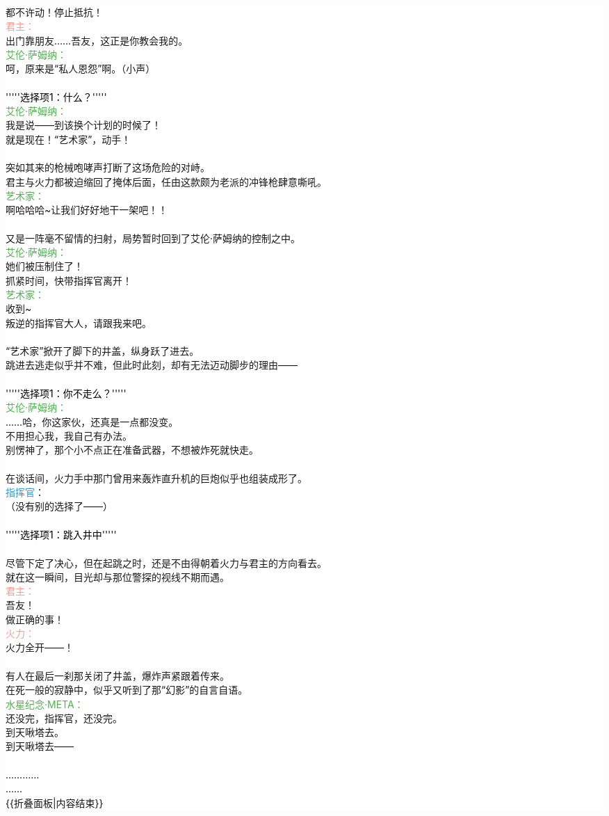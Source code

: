 都不许动！停止抵抗！<br>
<span style="color:#ff9b93;">君主：</span><br>
出门靠朋友……吾友，这正是你教会我的。<br>
<span style="color:#4eb24e;">艾伦·萨姆纳：</span><br>
呵，原来是“私人恩怨”啊。（小声）<br>
<br>
'''''<span style="color:black;">选择项1：什么？</span>'''''<br>
<span style="color:#4eb24e;">艾伦·萨姆纳：</span><br>
我是说——到该换个计划的时候了！<br>
就是现在！“艺术家”，动手！<br>
<br>
突如其来的枪械咆哮声打断了这场危险的对峙。<br>
君主与火力都被迫缩回了掩体后面，任由这款颇为老派的冲锋枪肆意嘶吼。<br>
<span style="color:#4eb24e;">艺术家：</span><br>
啊哈哈哈~让我们好好地干一架吧！！<br>
<br>
又是一阵毫不留情的扫射，局势暂时回到了艾伦·萨姆纳的控制之中。<br>
<span style="color:#4eb24e;">艾伦·萨姆纳：</span><br>
她们被压制住了！<br>
抓紧时间，快带指挥官离开！<br>
<span style="color:#4eb24e;">艺术家：</span><br>
收到~<br>
叛逆的指挥官大人，请跟我来吧。<br>
<br>
“艺术家”掀开了脚下的井盖，纵身跃了进去。<br>
跳进去逃走似乎并不难，但此时此刻，却有无法迈动脚步的理由——<br>
<br>
'''''<span style="color:black;">选择项1：你不走么？</span>'''''<br>
<span style="color:#4eb24e;">艾伦·萨姆纳：</span><br>
……哈，你这家伙，还真是一点都没变。<br>
不用担心我，我自己有办法。<br>
别愣神了，那个小不点正在准备武器，不想被炸死就快走。<br>
<br>
在谈话间，火力手中那门曾用来轰炸直升机的巨炮似乎也组装成形了。<br>
<span style="color:#3498DB;" class="shikikanname">指挥官</span>：<br>
（没有别的选择了——）<br>
<br>
'''''<span style="color:black;">选择项1：跳入井中</span>'''''<br>
<br>
尽管下定了决心，但在起跳之时，还是不由得朝着火力与君主的方向看去。<br>
就在这一瞬间，目光却与那位警探的视线不期而遇。<br>
<span style="color:#ff9b93;">君主：</span><br>
吾友！<br>
做正确的事！<br>
<span style="color:#ff9b93;">火力：</span><br>
火力全开——！<br>
<br>
有人在最后一刹那关闭了井盖，爆炸声紧跟着传来。<br>
在死一般的寂静中，似乎又听到了那“幻影”的自言自语。<br>
<span style="color:#4eb24e;">水星纪念·META：</span><br>
还没完，指挥官，还没完。<br>
到天啾塔去。<br>
到天啾塔去——<br>
<br>
…………<br>
……<br>
{{折叠面板|内容结束}}
